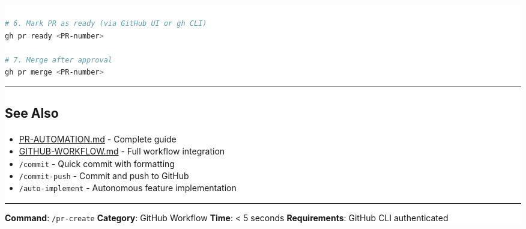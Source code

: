 ```bash

# 6. Mark PR as ready (via GitHub UI or gh CLI)
gh pr ready <PR-number>

# 7. Merge after approval
gh pr merge <PR-number>
```

---

## See Also

- [PR-AUTOMATION.md](../docs/PR-AUTOMATION.md) - Complete guide
- [GITHUB-WORKFLOW.md](../docs/GITHUB-WORKFLOW.md) - Full workflow integration
- `/commit` - Quick commit with formatting
- `/commit-push` - Commit and push to GitHub
- `/auto-implement` - Autonomous feature implementation

---

**Command**: `/pr-create`
**Category**: GitHub Workflow
**Time**: < 5 seconds
**Requirements**: GitHub CLI authenticated
